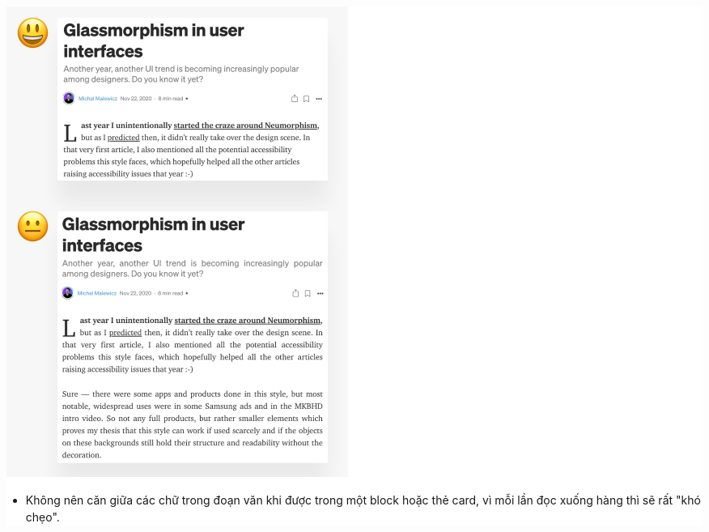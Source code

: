   ![](/Screenshots/rule-13.png)

   - Không nên căn giữa các chữ trong đoạn văn khi được trong một block hoặc thẻ card, vì mỗi lần đọc xuống hàng thì sẽ rất "khó chẹo".

